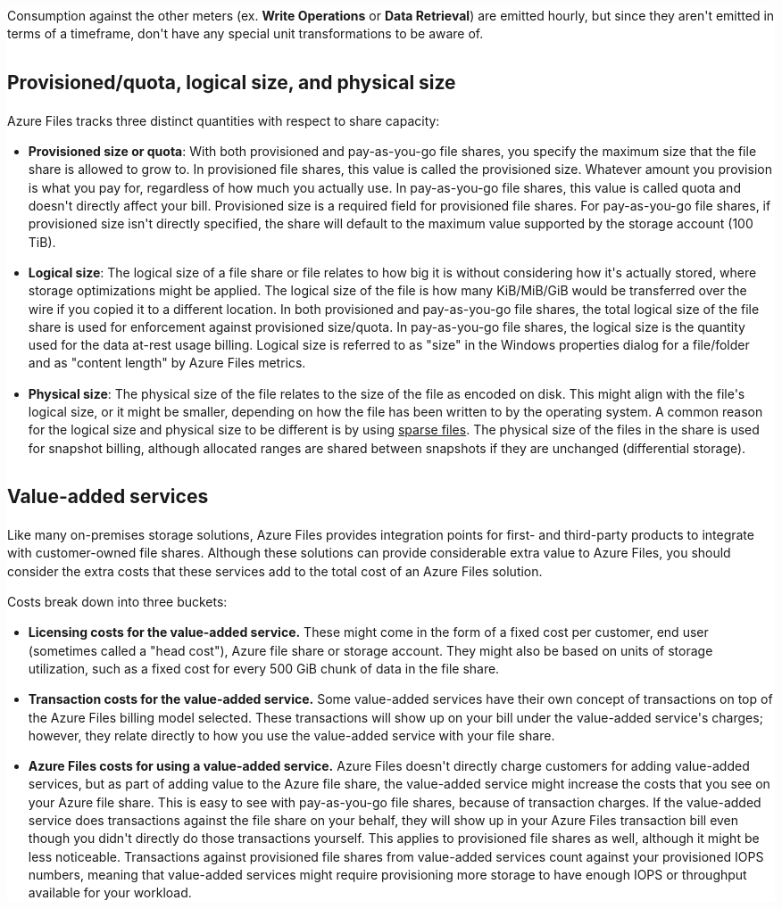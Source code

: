 Consumption against the other meters (ex. **Write Operations** or **Data Retrieval**) are emitted hourly, but since they aren't emitted in terms of a timeframe, don't have any special unit transformations to be aware of.

## Provisioned/quota, logical size, and physical size
Azure Files tracks three distinct quantities with respect to share capacity:

- **Provisioned size or quota**: With both provisioned and pay-as-you-go file shares, you specify the maximum size that the file share is allowed to grow to. In provisioned file shares, this value is called the provisioned size. Whatever amount you provision is what you pay for, regardless of how much you actually use. In pay-as-you-go file shares, this value is called quota and doesn't directly affect your bill. Provisioned size is a required field for provisioned file shares. For pay-as-you-go file shares, if provisioned size isn't directly specified, the share will default to the maximum value supported by the storage account (100 TiB).

- **Logical size**: The logical size of a file share or file relates to how big it is without considering how it's actually stored, where storage optimizations might be applied. The logical size of the file is how many KiB/MiB/GiB would be transferred over the wire if you copied it to a different location. In both provisioned and pay-as-you-go file shares, the total logical size of the file share is used for enforcement against provisioned size/quota. In pay-as-you-go file shares, the logical size is the quantity used for the data at-rest usage billing. Logical size is referred to as "size" in the Windows properties dialog for a file/folder and as "content length" by Azure Files metrics.

- **Physical size**: The physical size of the file relates to the size of the file as encoded on disk. This might align with the file's logical size, or it might be smaller, depending on how the file has been written to by the operating system. A common reason for the logical size and physical size to be different is by using [sparse files](/windows/win32/fileio/sparse-files). The physical size of the files in the share is used for snapshot billing, although allocated ranges are shared between snapshots if they are unchanged (differential storage).

## Value-added services
Like many on-premises storage solutions, Azure Files provides integration points for first- and third-party products to integrate with customer-owned file shares. Although these solutions can provide considerable extra value to Azure Files, you should consider the extra costs that these services add to the total cost of an Azure Files solution.

Costs break down into three buckets:

- **Licensing costs for the value-added service.** These might come in the form of a fixed cost per customer, end user (sometimes called a "head cost"), Azure file share or storage account. They might also be based on units of storage utilization, such as a fixed cost for every 500 GiB chunk of data in the file share.

- **Transaction costs for the value-added service.** Some value-added services have their own concept of transactions on top of the Azure Files billing model selected. These transactions will show up on your bill under the value-added service's charges; however, they relate directly to how you use the value-added service with your file share.

- **Azure Files costs for using a value-added service.** Azure Files doesn't directly charge customers for adding value-added services, but as part of adding value to the Azure file share, the value-added service might increase the costs that you see on your Azure file share. This is easy to see with pay-as-you-go file shares, because of transaction charges. If the value-added service does transactions against the file share on your behalf, they will show up in your Azure Files transaction bill even though you didn't directly do those transactions yourself. This applies to provisioned file shares as well, although it might be less noticeable. Transactions against provisioned file shares from value-added services count against your provisioned IOPS numbers, meaning that value-added services might require provisioning more storage to have enough IOPS or throughput available for your workload.
